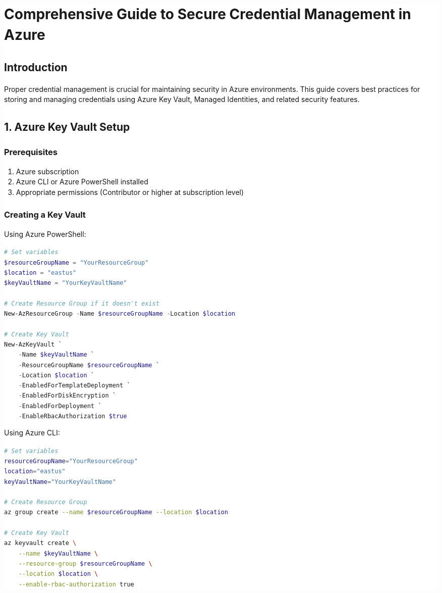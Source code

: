 # Comprehensive Guide to Secure Credential Management in Azure

## Introduction

Proper credential management is crucial for maintaining security in Azure environments. This guide covers best practices for storing and managing credentials using Azure Key Vault, Managed Identities, and related security features.

## 1. Azure Key Vault Setup

### Prerequisites

1. Azure subscription
2. Azure CLI or Azure PowerShell installed
3. Appropriate permissions (Contributor or higher at subscription level)

### Creating a Key Vault

Using Azure PowerShell:

```powershell
# Set variables
$resourceGroupName = "YourResourceGroup"
$location = "eastus"
$keyVaultName = "YourKeyVaultName"

# Create Resource Group if it doesn't exist
New-AzResourceGroup -Name $resourceGroupName -Location $location

# Create Key Vault
New-AzKeyVault `
    -Name $keyVaultName `
    -ResourceGroupName $resourceGroupName `
    -Location $location `
    -EnabledForTemplateDeployment `
    -EnabledForDiskEncryption `
    -EnabledForDeployment `
    -EnableRbacAuthorization $true
```

Using Azure CLI:

```bash
# Set variables
resourceGroupName="YourResourceGroup"
location="eastus"
keyVaultName="YourKeyVaultName"

# Create Resource Group
az group create --name $resourceGroupName --location $location

# Create Key Vault
az keyvault create \
    --name $keyVaultName \
    --resource-group $resourceGroupName \
    --location $location \
    --enable-rbac-authorization true
```
